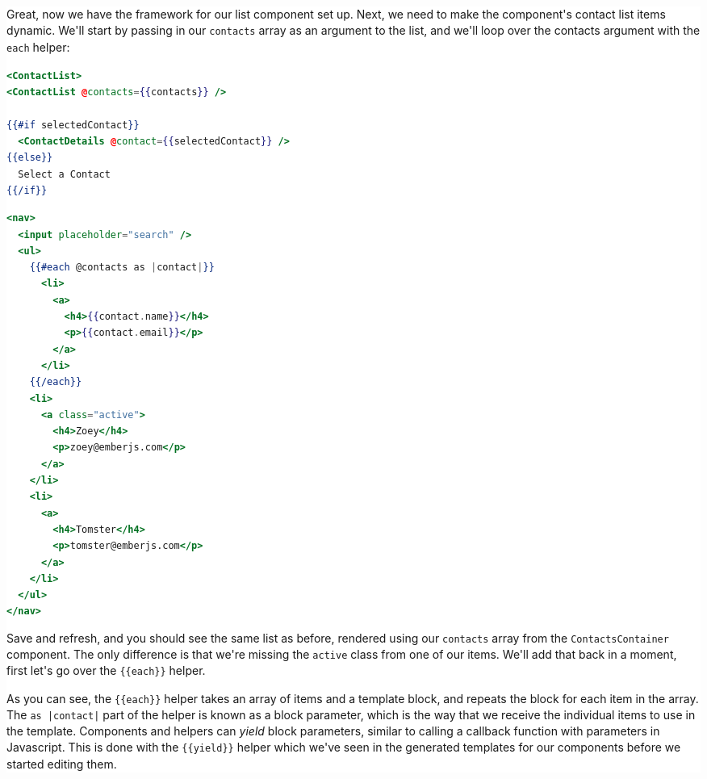 
Great, now we have the framework for our list component set up. Next, we need
to make the component's contact list items dynamic. We'll start by passing in
our `contacts` array as an argument to the list, and we'll loop over the
contacts argument with the `each` helper:

```handlebars {data-filename="app/templates/components/contacts-container.hbs" data-diff="-1,+2"}
<ContactList>
<ContactList @contacts={{contacts}} />

{{#if selectedContact}}
  <ContactDetails @contact={{selectedContact}} />
{{else}}
  Select a Contact
{{/if}}
```
```handlebars {data-filename="app/templates/components/contact-list.hbs" data-diff="+4,+5,+6,+7,+8,+9,+10,+11,-12,-13,-14,-15,-16,-17,-18,-19,-20,-21,-22,-23"}
<nav>
  <input placeholder="search" />
  <ul>
    {{#each @contacts as |contact|}}
      <li>
        <a>
          <h4>{{contact.name}}</h4>
          <p>{{contact.email}}</p>
        </a>
      </li>
    {{/each}}
    <li>
      <a class="active">
        <h4>Zoey</h4>
        <p>zoey@emberjs.com</p>
      </a>
    </li>
    <li>
      <a>
        <h4>Tomster</h4>
        <p>tomster@emberjs.com</p>
      </a>
    </li>
  </ul>
</nav>
```

Save and refresh, and you should see the same list as before, rendered using our
`contacts` array from the `ContactsContainer` component. The only difference is
that we're missing the `active` class from one of our items. We'll add that
back in a moment, first let's go over the `{{each}}` helper.

As you can see, the `{{each}}` helper takes an array of items and a template
block, and repeats the block for each item in the array. The `as |contact|` part
of the helper is known as a block parameter, which is the way that we receive
the individual items to use in the template. Components and helpers can _yield_
block parameters, similar to calling a callback function with parameters in
Javascript. This is done with the `{{yield}}` helper which we've seen in the
generated templates for our components before we started editing them.
